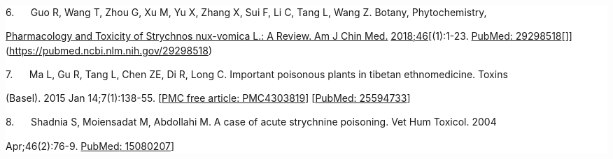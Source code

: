 6.      Guo R, Wang T, Zhou G, Xu M, Yu X, Zhang X, Sui F, Li C, Tang L, Wang Z. Botany, Phytochemistry,

[Pharmacology and Toxicity of Strychnos nux-vomica L.: A Review. Am J Chin Med.](https://pubmed.ncbi.nlm.nih.gov/29298518) [2018;46](https://pubmed.ncbi.nlm.nih.gov/29298518)[(1):1-23. [](https://pubmed.ncbi.nlm.nih.gov/29298518)[PubMed](https://pubmed.ncbi.nlm.nih.gov/29298518)[: 29298518](https://pubmed.ncbi.nlm.nih.gov/29298518)[]](https://pubmed.ncbi.nlm.nih.gov/29298518)

7.      Ma L, Gu R, Tang L, Chen ZE, Di R, Long C. Important poisonous plants in tibetan ethnomedicine. Toxins

(Basel). 2015 Jan 14;7(1):138-55. [[PMC free article: PMC4303819](https://www.ncbi.nlm.nih.gov/pmc/articles/PMC4303819/)] [[PubMed](https://pubmed.ncbi.nlm.nih.gov/25594733)[: 25594733](https://pubmed.ncbi.nlm.nih.gov/25594733)]

8.      Shadnia S, Moiensadat M, Abdollahi M. A case of acute strychnine poisoning. Vet Hum Toxicol. 2004

Apr;46(2):76-9. [PubMed](https://pubmed.ncbi.nlm.nih.gov/15080207)[: 15080207](https://pubmed.ncbi.nlm.nih.gov/15080207)]

